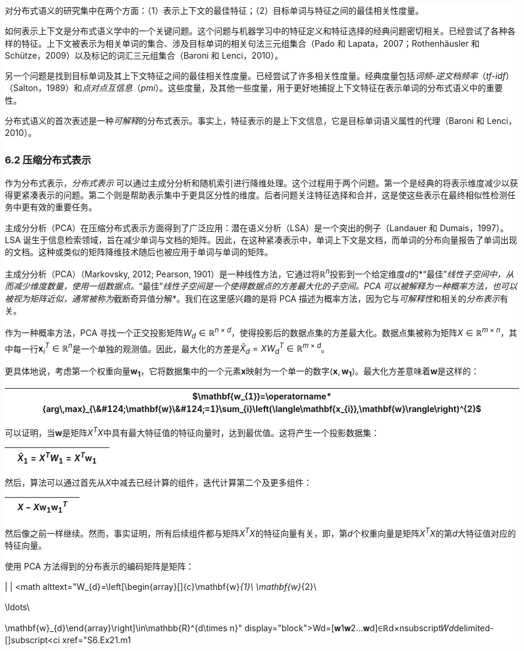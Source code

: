 对分布式语义的研究集中在两个方面：（1）表示上下文的最佳特征；（2）目标单词与特征之间的最佳相关性度量。

如何表示上下文是分布式语义学中的一个关键问题。这个问题与机器学习中的特征定义和特征选择的经典问题密切相关。已经尝试了各种各样的特征。上下文被表示为相关单词的集合、涉及目标单词的相关句法三元组集合（Pado 和 Lapata，2007；Rothenhäusler 和 Schütze，2009）以及标记的词汇三元组集合（Baroni 和 Lenci，2010）。

另一个问题是找到目标单词及其上下文特征之间的最佳相关性度量。已经尝试了许多相关性度量。经典度量包括*词频-逆文档频率*（*tf-idf*）（Salton，1989）和*点对点互信息*（$pmi$）。这些度量，及其他一些度量，用于更好地捕捉上下文特征在表示单词的分布式语义中的重要性。

分布式语义的首次表述是一种*可解释*的分布式表示。事实上，特征表示的是上下文信息，它是目标单词语义属性的代理（Baroni 和 Lenci，2010）。

### 6.2 压缩分布式表示

作为分布式表示，*分布式表示* 可以通过主成分分析和随机索引进行降维处理。这个过程用于两个问题。第一个是经典的将表示维度减少以获得更紧凑表示的问题。第二个则是帮助表示集中于更具区分性的维度。后者问题关注特征选择和合并，这是使这些表示在最终相似性检测任务中更有效的重要任务。

主成分分析（PCA）在压缩分布式表示方面得到了广泛应用：潜在语义分析（LSA）是一个突出的例子（Landauer 和 Dumais，1997）。LSA 诞生于信息检索领域，旨在减少单词与文档的矩阵。因此，在这种紧凑表示中，单词上下文是文档，而单词的分布向量报告了单词出现的文档。这种或类似的矩阵降维技术随后也被应用于单词与单词的矩阵。

主成分分析（PCA）（Markovsky, 2012; Pearson, 1901）是一种线性方法，它通过将$\mathbb{R}^{n}$投影到一个给定维度$d$的*“最佳”*线性子空间中，从而减少维度数量，使用一组数据点。*“最佳”*线性子空间是一个使得数据点的方差最大化的子空间。PCA 可以被解释为一种概率方法，也可以被视为矩阵近似，通常被称为*截断奇异值分解*。我们在这里感兴趣的是将 PCA 描述为概率方法，因为它与*可解释性*和相关的*分布表示*有关。

作为一种概率方法，PCA 寻找一个正交投影矩阵$W_{d}\in\mathbb{R}^{n\times d}$，使得投影后的数据点集的方差最大化。数据点集被称为矩阵$X\in\mathbb{R}^{m\times n}$，其中每一行$\mathbf{x}_{i}^{T}\in\mathbb{R}^{n}$是一个单独的观测值。因此，最大化的方差是$\widehat{X}_{d}=XW_{d}^{T}\in\mathbb{R}^{m\times d}$。

更具体地说，考虑第一个权重向量$\mathbf{w_{1}}$，它将数据集中的一个元素$\mathbf{x}$映射为一个单一的数字$\langle\mathbf{x},\mathbf{w_{1}}\rangle$。最大化方差意味着$\mathbf{w}$是这样的：

|  | $\mathbf{w_{1}}=\operatorname*{arg\,max}_{\&#124;\mathbf{w}\&#124;=1}\sum_{i}\left(\langle\mathbf{x_{i}},\mathbf{w}\rangle\right)^{2}$ |  |
| --- | --- | --- |

可以证明，当$\mathbf{w}$是矩阵$X^{T}X$中具有最大特征值的特征向量时，达到最优值。这将产生一个投影数据集：

|  | $\widehat{X}_{1}=X^{T}W_{1}=X^{T}\mathbf{w_{1}}$ |  |
| --- | --- | --- |

然后，算法可以通过首先从$X$中减去已经计算的组件，迭代计算第二个及更多组件：

|  | $X-X\mathbf{w_{1}}\mathbf{w_{1}}^{T}$ |  |
| --- | --- | --- |

然后像之前一样继续。然而，事实证明，所有后续组件都与矩阵$X^{T}X$的特征向量有关，即，第$d$个权重向量是矩阵$X^{T}X$的第$d$大特征值对应的特征向量。

使用 PCA 方法得到的分布表示的编码矩阵是矩阵：

|  | <math   alttext="W_{d}=\left[\begin{array}[]{c}\mathbf{w}_{1}\\ \mathbf{w}_{2}\\

\ldots\\

\mathbf{w}_{d}\end{array}\right]\in\mathbb{R}^{d\times n}" display="block"><semantics ><mrow  ><msub ><mi >W</mi><mi  >d</mi></msub><mo >=</mo><mrow ><mo  >[</mo><mtable displaystyle="true" rowspacing="0pt"  ><mtr ><mtd  ><msub ><mi >𝐰</mi><mn  >1</mn></msub></mtd></mtr><mtr ><mtd  ><msub ><mi >𝐰</mi><mn  >2</mn></msub></mtd></mtr><mtr ><mtd  ><mi mathvariant="normal"  >…</mi></mtd></mtr><mtr ><mtd  ><msub ><mi >𝐰</mi><mi  >d</mi></msub></mtd></mtr></mtable><mo >]</mo></mrow><mo >∈</mo><msup  ><mi >ℝ</mi><mrow ><mi  >d</mi><mo lspace="0.222em" rspace="0.222em"  >×</mo><mi >n</mi></mrow></msup></mrow><annotation-xml encoding="MathML-Content" ><apply  ><apply ><apply ><csymbol cd="ambiguous"  >subscript</csymbol><ci >𝑊</ci><ci >𝑑</ci></apply><apply  ><csymbol cd="latexml"  >delimited-[]</csymbol><matrix ><matrixrow ><apply  ><csymbol cd="ambiguous"  >subscript</csymbol><ci xref="S6.Ex21.m1
